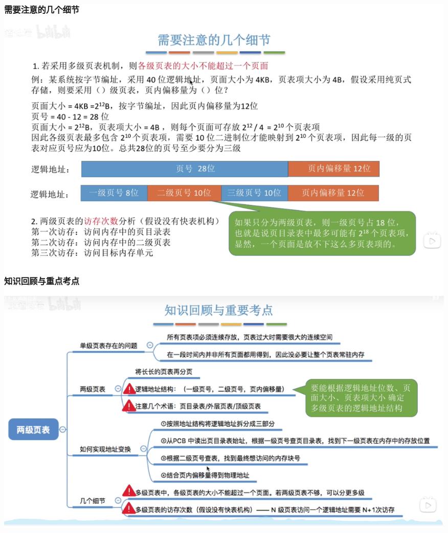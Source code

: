 ### 需要注意的几个细节

![image-20211113121212685](操作系统.assets/image-20211113121212685.png)

### 知识回顾与重点考点

![image-20211113121337758](操作系统.assets/image-20211113121337758.png)
